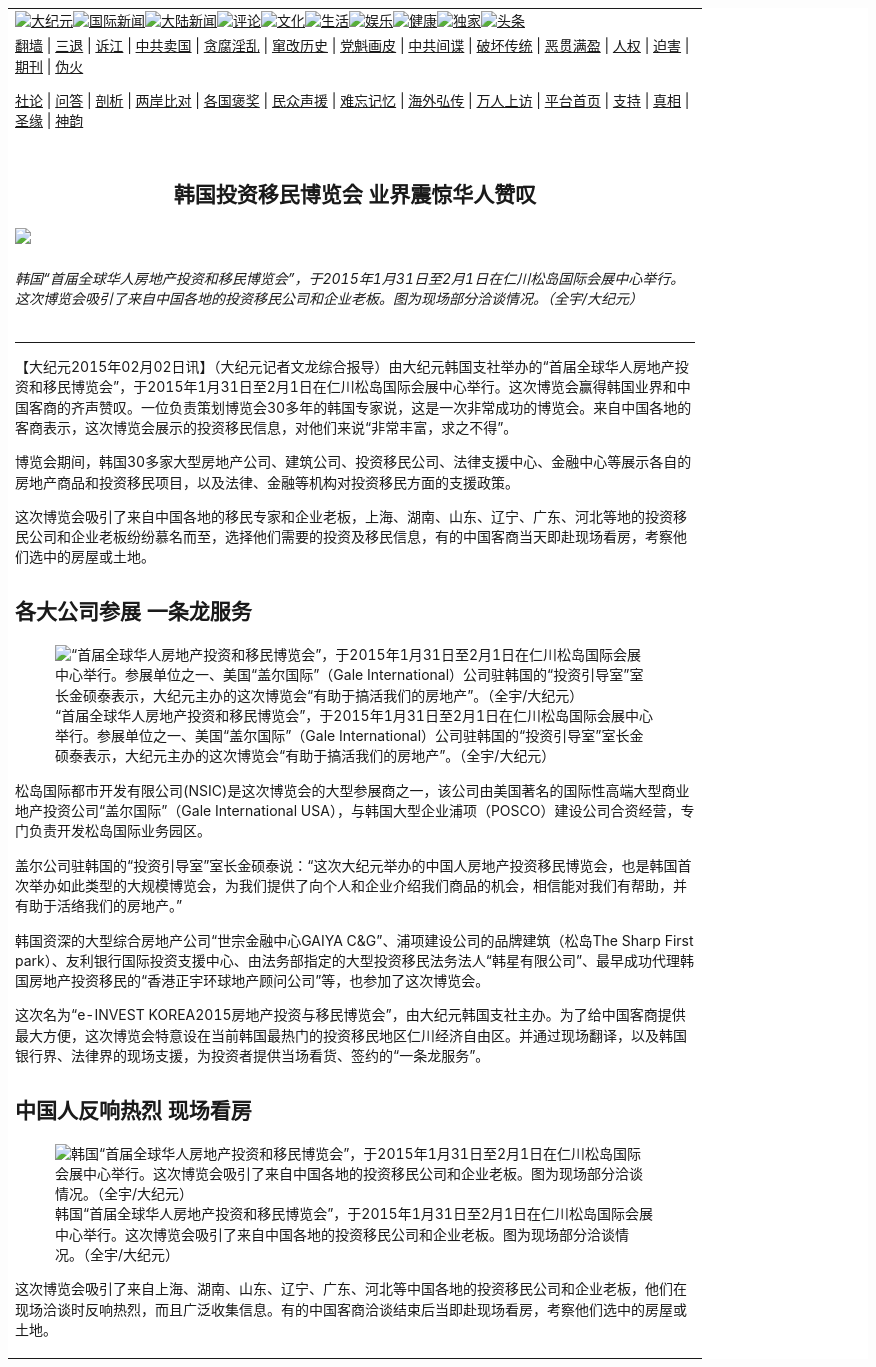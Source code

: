 <a name="1" id="1" target="_blank"></a><span id="1"></span>  <table align=center border="0"><tr><td colspan="2" valign=TOP><a href="/gb/nsc413.md#1"><img src="https://raw.githubusercontent.com/entgtw3519/www/master/t/djy/1.jpg" title="大纪元"></a><a href="/gb/n24hr.md#1"><img src="https://raw.githubusercontent.com/entgtw3519/www/master/t/djy/3.jpg" title="国际新闻"></a><a href="/gb/nsc413.md#1"><img src="https://raw.githubusercontent.com/entgtw3519/www/master/t/djy/4.jpg" title="大陆新闻"></a><a href="/gb/news392.md#1"><img src="https://raw.githubusercontent.com/entgtw3519/www/master/t/djy/5.jpg" title="评论"></a><a href="/gb/news2007.md#1"><img src="https://raw.githubusercontent.com/entgtw3519/www/master/t/djy/6.jpg" title="文化"></a><a href="/gb/news2008.md#1"><img src="https://raw.githubusercontent.com/entgtw3519/www/master/t/djy/7.jpg" title="生活"></a><a href="/gb/ncyule.md#1"><img src="https://raw.githubusercontent.com/entgtw3519/www/master/t/djy/8.jpg" title="娱乐"></a><a href="/gb/nsc1002.md#1"><img src="https://raw.githubusercontent.com/entgtw3519/www/master/t/djy/9.jpg" title="健康"><a href="/gb/nf6092.md#1"><img src="https://raw.githubusercontent.com/entgtw3519/www/master/t/djy/10a.jpg" title="独家"></a><a href="/gb/nf4514.md#1"><img src="https://raw.githubusercontent.com/entgtw3519/www/master/t/djy/12a.jpg" title="头条"></a></td></tr>  <tr><td colspan="2" valign=TOP><a target="_blank" href="https://github.com/bannedbook/fanqiang/wiki">翻墙</a> | <a target="_blank" href="/gb/nf5657.md#1">三退</a> | <a target="_blank" href="/gb/nf6124.md#1">诉江</a> | <a target="_blank" href="/gb/nf1176117.md#1">中共卖国</a> | <a target="_blank" href="/gb/nf5773.md#1">贪腐淫乱</a> | <a target="_blank" href="/gb/nf1176115.md#1">窜改历史</a> | <a target="_blank" href="/gb/nf1176107.md#1">党魁画皮</a> | <a target="_blank" href="/gb/nf1320400.md#1">中共间谍</a> | <a target="_blank" href="/gb/nf1176114.md#1">破坏传统</a> | <a target="_blank" href="https://github.com/fqnews/ntdtv/blob/master/gb/prog447_1.md#1">恶贯满盈</a> | <a target="_blank" href="/gb/ncid278.md#1">人权</a> | <a target="_blank" href="/gb/nf1176111.md#1">迫害</a> | <a target="_blank" href="https://gitlab.com/szzdlab/mh-qikan/blob/master/README.md#1">期刊</a> | <a target="_blank" href="/gb/nf5562.md#1">伪火</a></p>
<p><a target="_blank" href="/gb/9p.md#1">社论</a> | <a target="_blank" href="/gb/nf4378.md#1">问答</a> | <a target="_blank" href="/gb/nf5792.md#1">剖析</a> | <a target="_blank" href="/gb/nf5735.md#1">两岸比对</a> | <a target="_blank" href="/gb/nf6119.md#1">各国褒奖</a> | <a target="_blank" href="/gb/nf6120.md#1">民众声援</a> | <a target="_blank" href="/gb/nf1188594.md#1">难忘记忆</a> | <a target="_blank" href="/gb/nf3180.md#1">海外弘传</a> | <a target="_blank" href="/gb/nf5410.md#1">万人上访</a> | <a target="_blank" href="https://github.com/bannedbook/fanqiang/wiki">平台首页</a> | <a target="_blank" href="/gb/nf4386.md#1">支持</a> | <a target="_blank" href="/gb/nf4389.md#1">真相</a> | <a target="_blank" href="/gb/nf5790.md#1">圣缘</a> | <a target="_blank" href="/gb/nf4786.md#1">神韵</a></td></tr>  <tr><td valign=TOP width="626"><h2 align=center>韩国投资移民博览会 业界震惊华人赞叹</h2>  <img width="600" src="https://i.epochtimes.com/assets/uploads/2015/02/1502012303481873-600x400.jpg" />  <h6>韩国“首届全球华人房地产投资和移民博览会”，于2015年1月31日至2月1日在仁川松岛国际会展中心举行。这次博览会吸引了来自中国各地的投资移民公司和企业老板。图为现场部分洽谈情况。（全宇/大纪元）  </h6>  <hr>  	<p>【大纪元2015年02月02日讯】（大纪元记者文龙综合报导）由大纪元韩国支社举办的“首届全球华人房地产投资和移民博览会”，于2015年1月31日至2月1日在仁川松岛国际会展中心举行。这次博览会赢得韩国业界和中国客商的齐声赞叹。一位负责策划博览会30多年的韩国专家说，这是一次非常成功的博览会。来自中国各地的客商表示，这次博览会展示的投资移民信息，对他们来说“非常丰富，求之不得”。</p>
  <p>博览会期间，韩国30多家大型房地产公司、建筑公司、投资移民公司、法律支援中心、金融中心等展示各自的房地产商品和投资移民项目，以及法律、金融等机构对投资移民方面的支援政策。</p>
  <p>这次博览会吸引了来自中国各地的移民专家和企业老板，上海、湖南、山东、辽宁、广东、河北等地的投资移民公司和企业老板纷纷慕名而至，选择他们需要的投资及移民信息，有的中国客商当天即赴现场看房，考察他们选中的房屋或土地。</p>
  <p><h2> 各大公司参展 一条龙服务</h2>  <figure id="attachment_5828927" style="width: 600px" class="wp-caption aligncenter"><img src="https://i.epochtimes.com/assets/uploads/2015/02/1502012242201873-600x400.jpg" alt="“首届全球华人房地产投资和移民博览会”，于2015年1月31日至2月1日在仁川松岛国际会展中心举行。参展单位之一、美国“盖尔国际”（Gale International）公司驻韩国的“投资引导室”室长金硕泰表示，大纪元主办的这次博览会“有助于搞活我们的房地产”。（全宇/大纪元）" title="“首届全球华人房地产投资和移民博览会”，于2015年1月31日至2月1日在仁川松岛国际会展中心举行。参展单位之一、美国“盖尔国际”（Gale International）公司驻韩国的“投资引导室”室长金硕泰表示，大纪元主办的这次博览会“有助于搞活我们的房地产”。（全宇/大纪元）" width="600" b="400"  	class="size-large wp-image-5828927" /></a><figcaption class="wp-caption-text">“首届全球华人房地产投资和移民博览会”，于2015年1月31日至2月1日在仁川松岛国际会展中心举行。参展单位之一、美国“盖尔国际”（Gale International）公司驻韩国的“投资引导室”室长金硕泰表示，大纪元主办的这次博览会“有助于搞活我们的房地产”。（全宇/大纪元）</figcaption></figure>  <p>松岛国际都市开发有限公司(NSIC)是这次博览会的大型参展商之一，该公司由美国著名的国际性高端大型商业地产投资公司“盖尔国际”（Gale International USA），与韩国大型企业浦项（POSCO）建设公司合资经营，专门负责开发松岛国际业务园区。</p>
  <p>盖尔公司驻韩国的“投资引导室”室长金硕泰说：“这次大纪元举办的中国人<ahref="/gb/tag/%E6%88%BF%E5%9C%B0%E4%BA%A7%E6%8A%95%E8%B5%84%E7%A7%BB%E6%B0%91.md#1">房地产投资移民</a>博览会，也是韩国首次举办如此类型的大规模博览会，为我们提供了向个人和企业介绍我们商品的机会，相信能对我们有帮助，并有助于活络我们的房地产。”</p>
  <p>韩国资深的大型综合房地产公司“世宗金融中心GAIYA C&#038;G”、浦项建设公司的品牌建筑（松岛The Sharp First park）、友利银行国际投资支援中心、由法务部指定的大型投资移民法务法人“韩星有限公司”、最早成功代理韩国<ahref="/gb/tag/%E6%88%BF%E5%9C%B0%E4%BA%A7%E6%8A%95%E8%B5%84%E7%A7%BB%E6%B0%91.md#1">房地产投资移民</a>的“香港正宇环球地产顾问公司”等，也参加了这次博览会。</p>
  <p>这次名为“e-INVEST KOREA2015房地产投资与移民博览会”，由大纪元韩国支社主办。为了给中国客商提供最大方便，这次博览会特意设在当前韩国最热门的投资移民地区仁川经济自由区。并通过现场翻译，以及韩国银行界、法律界的现场支援，为投资者提供当场看货、签约的“一条龙服务”。</p>
  <p><h2>中国人反响热烈 现场看房 </h2>  <figure id="attachment_5828940" style="width: 600px" class="wp-caption aligncenter"><img src="https://i.epochtimes.com/assets/uploads/2015/02/1502012244181873-600x400.jpg" alt="韩国“首届全球华人房地产投资和移民博览会”，于2015年1月31日至2月1日在仁川松岛国际会展中心举行。这次博览会吸引了来自中国各地的投资移民公司和企业老板。图为现场部分洽谈情况。（全宇/大纪元）" title="韩国“首届全球华人房地产投资和移民博览会”，于2015年1月31日至2月1日在仁川松岛国际会展中心举行。这次博览会吸引了来自中国各地的投资移民公司和企业老板。图为现场部分洽谈情况。（全宇/大纪元）" width="600" b="400"  	class="size-large wp-image-5828940" /></a><figcaption class="wp-caption-text">韩国“首届全球华人房地产投资和移民博览会”，于2015年1月31日至2月1日在仁川松岛国际会展中心举行。这次博览会吸引了来自中国各地的投资移民公司和企业老板。图为现场部分洽谈情况。（全宇/大纪元）</figcaption></figure>  <p>这次博览会吸引了来自上海、湖南、山东、辽宁、广东、河北等中国各地的投资移民公司和企业老板，他们在现场洽谈时反响热烈，而且广泛收集信息。有的中国客商洽谈结束后当即赴现场看房，考察他们选中的房屋或土地。</p>